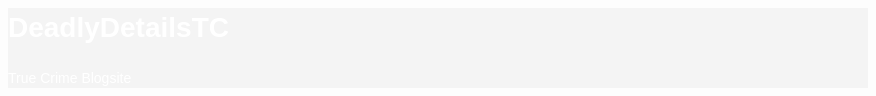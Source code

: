 # DeadlyDetailsTC
True Crime Blogsite
<!DOCTYPE html>
<html>
<head>
  <title>True Crime News</title>
  <style>
    body {
      font-family: Copperplate Gothic Light, sans-serif;
      margin: 0;
      background: #f4f4f4;
      color: white;
    }

    header {
      background: #B71C1C;
      color: white;
      padding: 20px;
      display: flex;
      justify-content: space-between;
      align-items: center;
      flex-wrap: wrap;
    }

    header h1 {
      margin: 0;
      color: white;
    }

    nav {
      padding: 0;
    }

    nav a {
      color: white;
      margin: 0 15px;
      text-decoration: none;
      font-weight: bold;
    }

    .hero {
      background-image: url('https://i.etsystatic.com/23877641/r/il/9a8a03/5618036505/il_1080xN.5618036505_cf3j.jpg');
      background-size: cover;
      background-position: center;
      background-repeat: no-repeat;
      color: crimson;
      padding: 40px 20px;
      text-align: center;
    }

    .hero .headline-box,
    .hero .summary-box {
      background-color: #2B2A2A;
      color: white;
      display: inline-block;
      padding: 15px 25px;
      margin: 10px auto;
      border-radius: 5px;
    }
